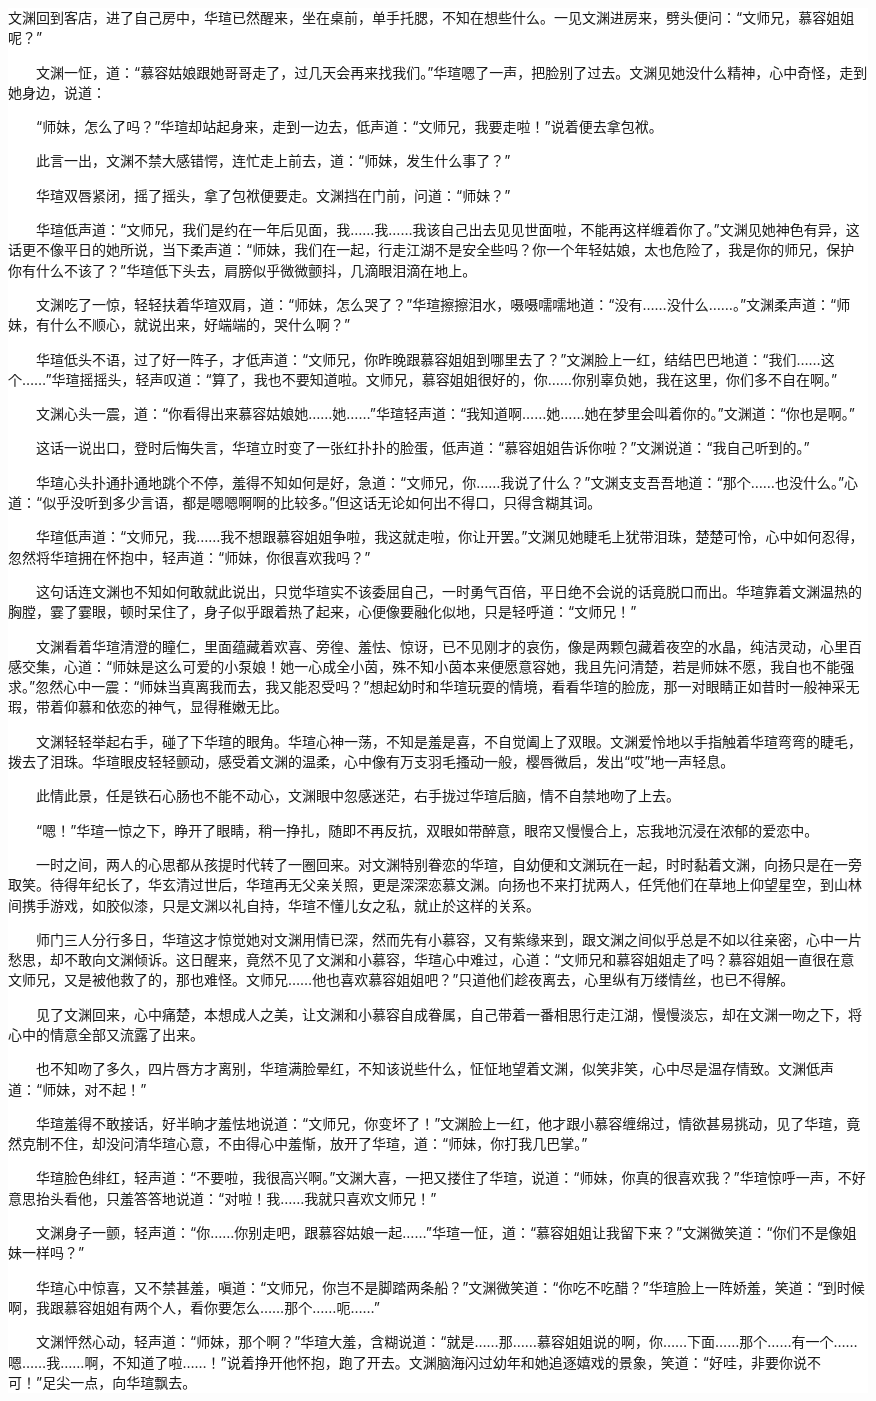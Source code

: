 文渊回到客店，进了自己房中，华瑄已然醒来，坐在桌前，单手托腮，不知在想些什么。一见文渊进房来，劈头便问：“文师兄，慕容姐姐呢？”

　　文渊一怔，道：“慕容姑娘跟她哥哥走了，过几天会再来找我们。”华瑄嗯了一声，把脸别了过去。文渊见她没什么精神，心中奇怪，走到她身边，说道：

　　“师妹，怎么了吗？”华瑄却站起身来，走到一边去，低声道：“文师兄，我要走啦！”说着便去拿包袱。

　　此言一出，文渊不禁大感错愕，连忙走上前去，道：“师妹，发生什么事了？”

　　华瑄双唇紧闭，摇了摇头，拿了包袱便要走。文渊挡在门前，问道：“师妹？”

　　华瑄低声道：“文师兄，我们是约在一年后见面，我……我……我该自己出去见见世面啦，不能再这样缠着你了。”文渊见她神色有异，这话更不像平日的她所说，当下柔声道：“师妹，我们在一起，行走江湖不是安全些吗？你一个年轻姑娘，太也危险了，我是你的师兄，保护你有什么不该了？”华瑄低下头去，肩膀似乎微微颤抖，几滴眼泪滴在地上。

　　文渊吃了一惊，轻轻扶着华瑄双肩，道：“师妹，怎么哭了？”华瑄擦擦泪水，嗫嗫嚅嚅地道：“没有……没什么……。”文渊柔声道：“师妹，有什么不顺心，就说出来，好端端的，哭什么啊？”

　　华瑄低头不语，过了好一阵子，才低声道：“文师兄，你昨晚跟慕容姐姐到哪里去了？”文渊脸上一红，结结巴巴地道：“我们……这个……”华瑄摇摇头，轻声叹道：“算了，我也不要知道啦。文师兄，慕容姐姐很好的，你……你别辜负她，我在这里，你们多不自在啊。”

　　文渊心头一震，道：“你看得出来慕容姑娘她……她……”华瑄轻声道：“我知道啊……她……她在梦里会叫着你的。”文渊道：“你也是啊。”

　　这话一说出口，登时后悔失言，华瑄立时变了一张红扑扑的脸蛋，低声道：“慕容姐姐告诉你啦？”文渊说道：“我自己听到的。”

　　华瑄心头扑通扑通地跳个不停，羞得不知如何是好，急道：“文师兄，你……我说了什么？”文渊支支吾吾地道：“那个……也没什么。”心道：“似乎没听到多少言语，都是嗯嗯啊啊的比较多。”但这话无论如何出不得口，只得含糊其词。

　　华瑄低声道：“文师兄，我……我不想跟慕容姐姐争啦，我这就走啦，你让开罢。”文渊见她睫毛上犹带泪珠，楚楚可怜，心中如何忍得，忽然将华瑄拥在怀抱中，轻声道：“师妹，你很喜欢我吗？”

　　这句话连文渊也不知如何敢就此说出，只觉华瑄实不该委屈自己，一时勇气百倍，平日绝不会说的话竟脱口而出。华瑄靠着文渊温热的胸膛，霎了霎眼，顿时呆住了，身子似乎跟着热了起来，心便像要融化似地，只是轻呼道：“文师兄！”

　　文渊看着华瑄清澄的瞳仁，里面蕴藏着欢喜、旁徨、羞怯、惊讶，已不见刚才的哀伤，像是两颗包藏着夜空的水晶，纯洁灵动，心里百感交集，心道：“师妹是这么可爱的小泵娘！她一心成全小茵，殊不知小茵本来便愿意容她，我且先问清楚，若是师妹不愿，我自也不能强求。”忽然心中一震：“师妹当真离我而去，我又能忍受吗？”想起幼时和华瑄玩耍的情境，看看华瑄的脸庞，那一对眼睛正如昔时一般神采无瑕，带着仰慕和依恋的神气，显得稚嫩无比。

　　文渊轻轻举起右手，碰了下华瑄的眼角。华瑄心神一荡，不知是羞是喜，不自觉阖上了双眼。文渊爱怜地以手指触着华瑄弯弯的睫毛，拨去了泪珠。华瑄眼皮轻轻颤动，感受着文渊的温柔，心中像有万支羽毛搔动一般，樱唇微启，发出“哎”地一声轻息。

　　此情此景，任是铁石心肠也不能不动心，文渊眼中忽感迷茫，右手拢过华瑄后脑，情不自禁地吻了上去。

　　“嗯！”华瑄一惊之下，睁开了眼睛，稍一挣扎，随即不再反抗，双眼如带醉意，眼帘又慢慢合上，忘我地沉浸在浓郁的爱恋中。

　　一时之间，两人的心思都从孩提时代转了一圈回来。对文渊特别眷恋的华瑄，自幼便和文渊玩在一起，时时黏着文渊，向扬只是在一旁取笑。待得年纪长了，华玄清过世后，华瑄再无父亲关照，更是深深恋慕文渊。向扬也不来打扰两人，任凭他们在草地上仰望星空，到山林间携手游戏，如胶似漆，只是文渊以礼自持，华瑄不懂儿女之私，就止於这样的关系。

　　师门三人分行多日，华瑄这才惊觉她对文渊用情已深，然而先有小慕容，又有紫缘来到，跟文渊之间似乎总是不如以往亲密，心中一片愁思，却不敢向文渊倾诉。这日醒来，竟然不见了文渊和小慕容，华瑄心中难过，心道：“文师兄和慕容姐姐走了吗？慕容姐姐一直很在意文师兄，又是被他救了的，那也难怪。文师兄……他也喜欢慕容姐姐吧？”只道他们趁夜离去，心里纵有万缕情丝，也已不得解。

　　见了文渊回来，心中痛楚，本想成人之美，让文渊和小慕容自成眷属，自己带着一番相思行走江湖，慢慢淡忘，却在文渊一吻之下，将心中的情意全部又流露了出来。

　　也不知吻了多久，四片唇方才离别，华瑄满脸晕红，不知该说些什么，怔怔地望着文渊，似笑非笑，心中尽是温存情致。文渊低声道：“师妹，对不起！”

　　华瑄羞得不敢接话，好半晌才羞怯地说道：“文师兄，你变坏了！”文渊脸上一红，他才跟小慕容缠绵过，情欲甚易挑动，见了华瑄，竟然克制不住，却没问清华瑄心意，不由得心中羞惭，放开了华瑄，道：“师妹，你打我几巴掌。”

　　华瑄脸色绯红，轻声道：“不要啦，我很高兴啊。”文渊大喜，一把又搂住了华瑄，说道：“师妹，你真的很喜欢我？”华瑄惊呼一声，不好意思抬头看他，只羞答答地说道：“对啦！我……我就只喜欢文师兄！”

　　文渊身子一颤，轻声道：“你……你别走吧，跟慕容姑娘一起……”华瑄一怔，道：“慕容姐姐让我留下来？”文渊微笑道：“你们不是像姐妹一样吗？”

　　华瑄心中惊喜，又不禁甚羞，嗔道：“文师兄，你岂不是脚踏两条船？”文渊微笑道：“你吃不吃醋？”华瑄脸上一阵娇羞，笑道：“到时候啊，我跟慕容姐姐有两个人，看你要怎么……那个……呃……”

　　文渊怦然心动，轻声道：“师妹，那个啊？”华瑄大羞，含糊说道：“就是……那……慕容姐姐说的啊，你……下面……那个……有一个……嗯……我……啊，不知道了啦……！”说着挣开他怀抱，跑了开去。文渊脑海闪过幼年和她追逐嬉戏的景象，笑道：“好哇，非要你说不可！”足尖一点，向华瑄飘去。
